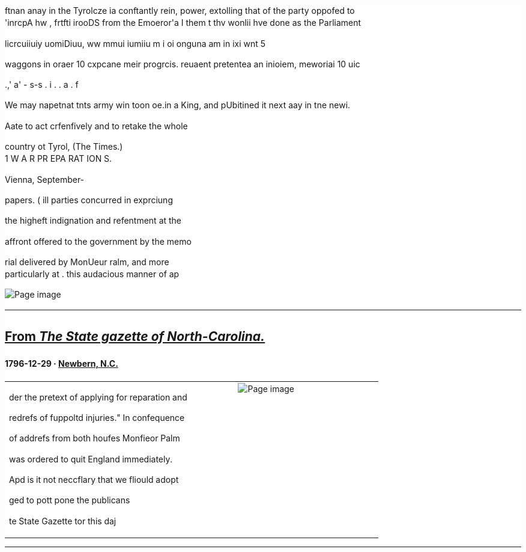   
  
ftnan anay in the Tyrolcze ia conftantly rein, power, extolling that of the party oppofed to  
&#x27;inrcpA hw , frtfti irooDS from the Emoeror&#x27;a I them t thv wonlii hve done as the Parliament  
  
licrcuiiuiy uomiDiuu, ww mmui iumiiu m i oi onguna am in ixi wnt 5  
  
waggons in oraer 10 cxpcane meir progrcis. reuaent pretentea an inioiem, meworiai 10 uic  
  
.,&#x27; a&#x27; - s-s . i . . a . f  
  
We may napetnat tnts army win toon oe.in a King, and pUbitined it next aay in tne newi.  
  
Aate to act crfenfively and to retake the whole  
  
country ot Tyrol, (The Times.)  
1 W A R PR EPA RAT ION S.  
  
Vienna, September-  
  
papers. ( ill parties concurred in exprciung  
  
the higheft indignation and refentment at the  
  
affront offered to the government by the memo  
  
rial delivered by MonUeur ralm, and more  
particularly at . this audacious manner of ap
</td><td style="width: 50%; max-height: 75%; margin: auto; display: block;">
<img alt="Page image" src="https://newspapers.digitalnc.org/images/iiif/batch_ncu_StateGazNB3n_ver01%2Fdata%2F1796122901%2F1274.jp2/pct:8.795355587808418,78.95865237366003,63.62844702467344,8.9739663093415/!600,600/0/default.jpg"/>
</td>
</tr></table>

---

## [From _The State gazette of North-Carolina._](https://newspapers.digitalnc.org/lccn/sn84026641/1796-12-29/ed-1/seq-2/)

#### 1796-12-29 &middot; [Newbern, N.C.](http://dbpedia.org/resource/New_Bern%2C_North_Carolina)

<table style="width: 100%;"><tr><td style="width: 50%">

  
der the pretext of applying for reparation and  
  
redrefs of fuppoltd injuries.&quot; In confequence  
  
of addrefs from both houfes Monfieor Palm  
  
was ordered to quit England immediately.  
  
Apd is it not neccflary that we fliould adopt  
  
ged to pott pone the publicans  
  
te State Gazette tor this daj
</td><td style="width: 50%; max-height: 75%; margin: auto; display: block;">
<img alt="Page image" src="https://newspapers.digitalnc.org/images/iiif/batch_ncu_StateGazNB3n_ver01%2Fdata%2F1796122901%2F1274.jp2/pct:41.3933236574746,54.701378254211335,56.197387518142236,38.46860643185298/!600,600/0/default.jpg"/>
</td>
</tr></table>

---